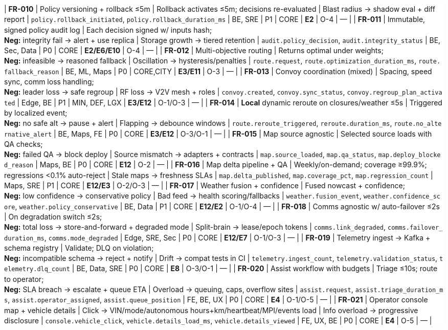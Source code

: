 | **FR-010** | Policy versioning + rollback ≤5m                  | Rollback activates ≤5m; decisions re-evaluated                                                                                                                        | Blast radius → shadow eval + diff report                     | `policy.rollback_initiated`, `policy.rollback_duration_ms`                                                     | BE, SRE        |  P1 | CORE               | **E2**        | O-4     | —    |
| **FR-011** | Immutable, signed policy audit log                | Each decision signed w/ inputs hash; **<br>Neg:** integrity fail → alert + use replica                                                                                    | Storage growth → tiered retention                            | `audit.policy_decision`, `audit.integrity_status`                                                              | BE, Sec, Data  |  P0 | CORE               | **E2/E6/E10** | O-4     | —    |
| **FR-012** | Multi-objective routing                           | Returns optimal under weights; **<br>Neg:** infeasible → reasoned fallback                                                                                                | Oscillation → hysteresis/penalties                           | `route.request`, `route.optimization_duration_ms`, `route.fallback_reason`                                     | BE, ML, Maps   |  P0 | CORE,CITY          | **E3/E11**    | O-3     | —    |
| **FR-013** | Convoy coordination (mixed)                       | Spacing, speed sync, comm loss handling; **<br>Neg:** leader loss → safe regroup                                                                                          | RF loss → V2V mesh + roles                                   | `convoy.created`, `convoy.sync_status`, `convoy.regroup_plan_activated`                                        | Edge, BE       |  P1 | MIN, DEF, LGX      | **E3/E12**    | O-1/O-3 | —    |
| **FR-014** | **Local** dynamic reroute on closures/weather ≤5s | Triggered by localized event; **<br>Neg:** no safe alt → pause + alert                                                                                                    | Flapping → debounce windows                                  | `route.reroute_triggered`, `reroute.duration_ms`, `route.no_alternative_alert`                                 | BE, Maps, FE   |  P0 | CORE               | **E3/E12**    | O-3/O-1 | —    |
| **FR-015** | Map source agnostic                               | Selected source loads with QA checks; **<br>Neg:** failed QA → block deploy                                                                                               | Source mismatch → adapters + contracts                       | `map.source_loaded`, `map.qa_status`, `map.deploy_blocked_reason`                                              | Maps, BE       |  P0 | CORE               | **E12**       | O-2     | —    |
| **FR-016** | Map delta pipeline + QA                           | Weekly/on-demand; coverage ≥99.9%; regressions <0.1% auto-reject                                                                                                      | Stale maps → freshness SLAs                                  | `map.delta_published`, `map.coverage_pct`, `map.regression_count`                                              | Maps, SRE      |  P1 | CORE               | **E12/E3**    | O-2/O-3 | —    |
| **FR-017** | Weather fusion + confidence                       | Fused nowcast + confidence; **<br>Neg:** low confidence → conservative policy                                                                                             | Bad feed → health scoring/fallbacks                          | `weather.fusion_event`, `weather.confidence_score`, `weather.policy_conservative`                              | BE, Data       |  P1 | CORE               | **E12/E2**    | O-1/O-4 | —    |
| **FR-018** | Comms agnostic w/ auto-failover ≤2s               | On degradation switch ≤2s; **<br>Neg:** total loss → store-and-forward + degraded mode                                                                                    | Split-brain → lease/epoch tokens                             | `comms.link_degraded`, `comms.failover_duration_ms`, `comms.mode_degraded`                                     | Edge, SRE, Sec |  P0 | CORE               | **E12/E7**    | O-1/O-3 | —    |
| **FR-019** | Telemetry ingest → Kafka + schema registry        | Validate; DLQ on violation; **<br>Neg:** incompatible schema → reject + notify                                                                                            | Drift → compat tests in CI                                   | `telemetry.ingest_count`, `telemetry.validation_status`, `telemetry.dlq_count`                                 | BE, Data, SRE  |  P0 | CORE               | **E8**        | O-3/O-1 | —    |
| **FR-020** | Assist workflow with budgets                      | Triage ≤10s; route to operator; **<br>Neg:** SLA breach → escalate + queue ETA                                                                                            | Overload → queuing, caps, overflow sites                     | `assist.request`, `assist.triage_duration_ms`, `assist.operator_assigned`, `assist.queue_position`             | FE, BE, UX     |  P0 | CORE               | **E4**        | O-1/O-5 | —    |
| **FR-021** | Operator console map + vehicle details            | Click → VIN/mode/autonomous hours+km/heartbeat/MPI/events load                                                                                                        | Info overload → progressive disclosure                       | `console.vehicle_click`, `vehicle.details_load_ms`, `vehicle.details_viewed`                                   | FE, UX, BE     |  P0 | CORE               | **E4**        | O-5     | —    |